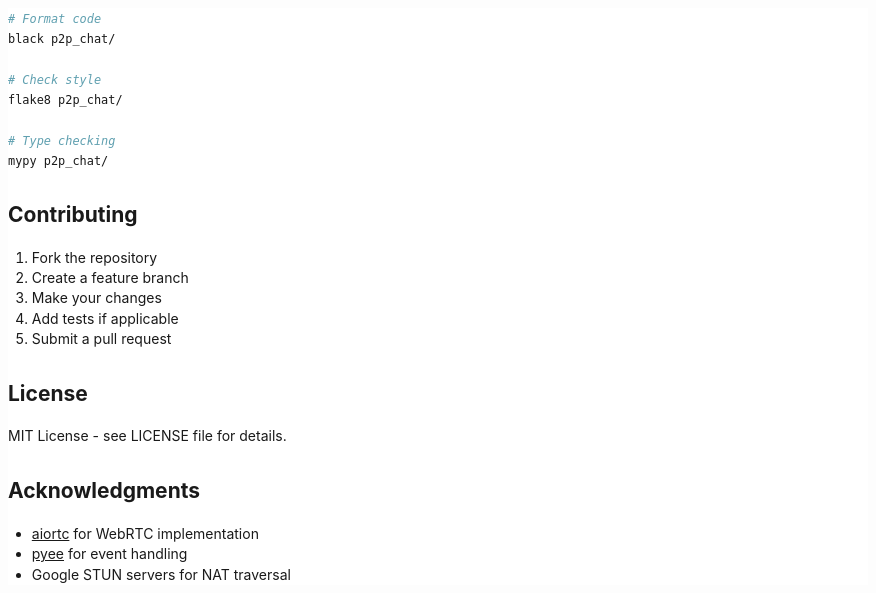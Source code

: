 ```bash
# Format code
black p2p_chat/

# Check style
flake8 p2p_chat/

# Type checking
mypy p2p_chat/
```

## Contributing

1. Fork the repository
2. Create a feature branch
3. Make your changes
4. Add tests if applicable
5. Submit a pull request

## License

MIT License - see LICENSE file for details.

## Acknowledgments

- [aiortc](https://github.com/aiortc/aiortc) for WebRTC implementation
- [pyee](https://github.com/jfhbrook/pyee) for event handling
- Google STUN servers for NAT traversal 